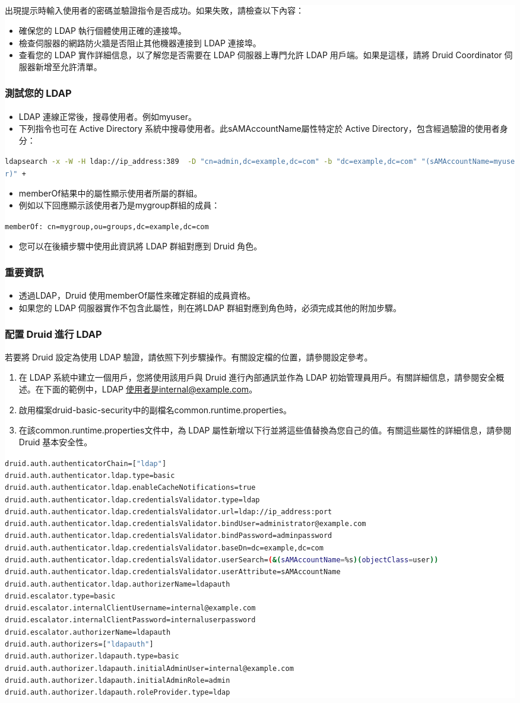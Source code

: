 出現提示時輸入使用者的密碼並驗證指令是否成功。如果失敗，請檢查以下內容：

- 確保您的 LDAP 執行個體使用正確的連接埠。
- 檢查伺服器的網路防火牆是否阻止其他機器連接到 LDAP 連接埠。
- 查看您的 LDAP 實作詳細信息，以了解您是否需要在 LDAP 伺服器上專門允許 LDAP 用戶端。如果是這樣，請將 Druid Coordinator 伺服器新增至允許清單。

### 測試您的 LDAP

- LDAP 連線正常後，搜尋使用者。例如myuser。
- 下列指令也可在 Active Directory 系統中搜尋使用者。此sAMAccountName屬性特定於 Active Directory，包含經過驗證的使用者身分：

```bash
ldapsearch -x -W -H ldap://ip_address:389  -D "cn=admin,dc=example,dc=com" -b "dc=example,dc=com" "(sAMAccountName=myuser)" +
```

- memberOf結果中的屬性顯示使用者所屬的群組。
- 例如以下回應顯示該使用者乃是mygroup群組的成員：

```bash
memberOf: cn=mygroup,ou=groups,dc=example,dc=com
```

- 您可以在後續步驟中使用此資訊將 LDAP 群組對應到 Druid 角色。

### 重要資訊

- 透過LDAP，Druid 使用memberOf屬性來確定群組的成員資格。
- 如果您的 LDAP 伺服器實作不包含此屬性，則在將LDAP 群組對應到角色時，必須完成其他的附加步驟。

### 配置 Druid 進行 LDAP

若要將 Druid 設定為使用 LDAP 驗證，請依照下列步驟操作。有關設定檔的位置，請參閱設定參考。

1. 在 LDAP 系統中建立一個用戶，您將使用該用戶與 Druid 進行內部通訊並作為 LDAP 初始管理員用戶。有關詳細信息，請參閱安全概述。在下面的範例中，LDAP 使用者是internal@example.com。

2. 啟用檔案druid-basic-security中的副檔名common.runtime.properties。

3. 在該common.runtime.properties文件中，為 LDAP 屬性新增以下行並將這些值替換為您自己的值。有關這些屬性的詳細信息，請參閱Druid 基本安全性。

```bash
druid.auth.authenticatorChain=["ldap"]
druid.auth.authenticator.ldap.type=basic
druid.auth.authenticator.ldap.enableCacheNotifications=true
druid.auth.authenticator.ldap.credentialsValidator.type=ldap
druid.auth.authenticator.ldap.credentialsValidator.url=ldap://ip_address:port
druid.auth.authenticator.ldap.credentialsValidator.bindUser=administrator@example.com
druid.auth.authenticator.ldap.credentialsValidator.bindPassword=adminpassword
druid.auth.authenticator.ldap.credentialsValidator.baseDn=dc=example,dc=com
druid.auth.authenticator.ldap.credentialsValidator.userSearch=(&(sAMAccountName=%s)(objectClass=user))
druid.auth.authenticator.ldap.credentialsValidator.userAttribute=sAMAccountName
druid.auth.authenticator.ldap.authorizerName=ldapauth
druid.escalator.type=basic
druid.escalator.internalClientUsername=internal@example.com
druid.escalator.internalClientPassword=internaluserpassword
druid.escalator.authorizerName=ldapauth
druid.auth.authorizers=["ldapauth"]
druid.auth.authorizer.ldapauth.type=basic
druid.auth.authorizer.ldapauth.initialAdminUser=internal@example.com
druid.auth.authorizer.ldapauth.initialAdminRole=admin
druid.auth.authorizer.ldapauth.roleProvider.type=ldap
```
